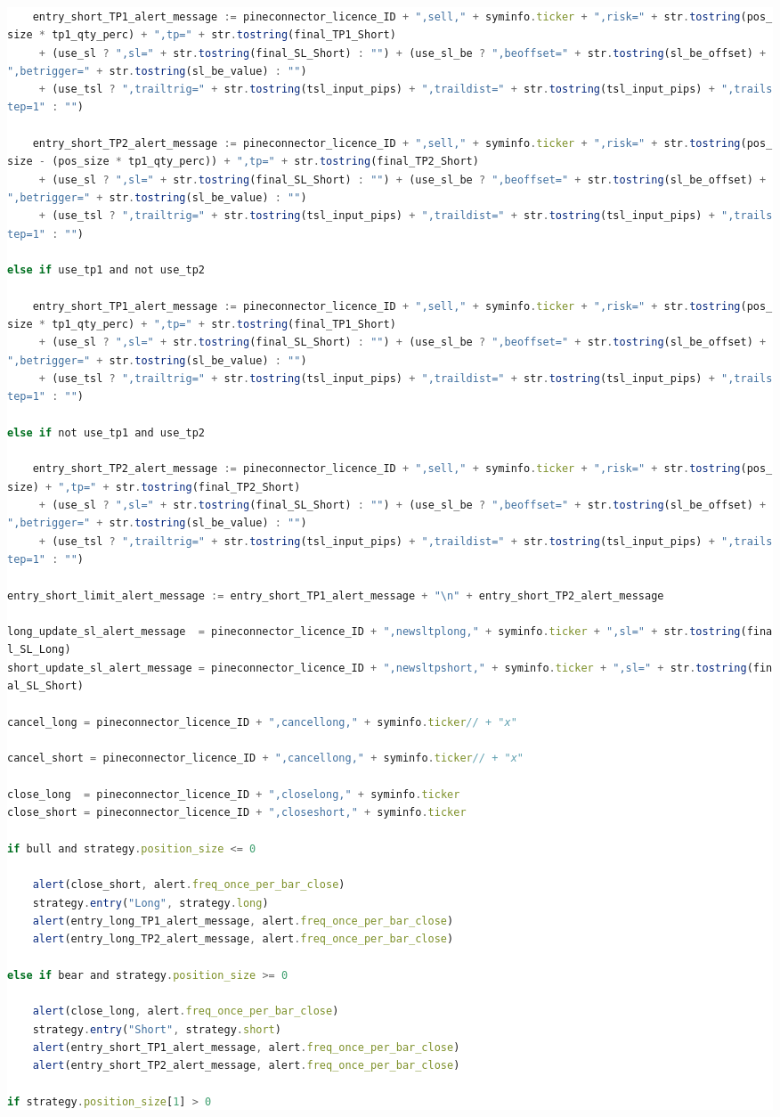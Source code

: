 ``` javascript
    entry_short_TP1_alert_message := pineconnector_licence_ID + ",sell," + syminfo.ticker + ",risk=" + str.tostring(pos_size * tp1_qty_perc) + ",tp=" + str.tostring(final_TP1_Short) 
     + (use_sl ? ",sl=" + str.tostring(final_SL_Short) : "") + (use_sl_be ? ",beoffset=" + str.tostring(sl_be_offset) + ",betrigger=" + str.tostring(sl_be_value) : "")
     + (use_tsl ? ",trailtrig=" + str.tostring(tsl_input_pips) + ",traildist=" + str.tostring(tsl_input_pips) + ",trailstep=1" : "")

    entry_short_TP2_alert_message := pineconnector_licence_ID + ",sell," + syminfo.ticker + ",risk=" + str.tostring(pos_size - (pos_size * tp1_qty_perc)) + ",tp=" + str.tostring(final_TP2_Short)
     + (use_sl ? ",sl=" + str.tostring(final_SL_Short) : "") + (use_sl_be ? ",beoffset=" + str.tostring(sl_be_offset) + ",betrigger=" + str.tostring(sl_be_value) : "")
     + (use_tsl ? ",trailtrig=" + str.tostring(tsl_input_pips) + ",traildist=" + str.tostring(tsl_input_pips) + ",trailstep=1" : "")

else if use_tp1 and not use_tp2

    entry_short_TP1_alert_message := pineconnector_licence_ID + ",sell," + syminfo.ticker + ",risk=" + str.tostring(pos_size * tp1_qty_perc) + ",tp=" + str.tostring(final_TP1_Short)
     + (use_sl ? ",sl=" + str.tostring(final_SL_Short) : "") + (use_sl_be ? ",beoffset=" + str.tostring(sl_be_offset) + ",betrigger=" + str.tostring(sl_be_value) : "")
     + (use_tsl ? ",trailtrig=" + str.tostring(tsl_input_pips) + ",traildist=" + str.tostring(tsl_input_pips) + ",trailstep=1" : "")

else if not use_tp1 and use_tp2

    entry_short_TP2_alert_message := pineconnector_licence_ID + ",sell," + syminfo.ticker + ",risk=" + str.tostring(pos_size) + ",tp=" + str.tostring(final_TP2_Short)
     + (use_sl ? ",sl=" + str.tostring(final_SL_Short) : "") + (use_sl_be ? ",beoffset=" + str.tostring(sl_be_offset) + ",betrigger=" + str.tostring(sl_be_value) : "")
     + (use_tsl ? ",trailtrig=" + str.tostring(tsl_input_pips) + ",traildist=" + str.tostring(tsl_input_pips) + ",trailstep=1" : "")

entry_short_limit_alert_message := entry_short_TP1_alert_message + "\n" + entry_short_TP2_alert_message

long_update_sl_alert_message  = pineconnector_licence_ID + ",newsltplong," + syminfo.ticker + ",sl=" + str.tostring(final_SL_Long)
short_update_sl_alert_message = pineconnector_licence_ID + ",newsltpshort," + syminfo.ticker + ",sl=" + str.tostring(final_SL_Short)

cancel_long = pineconnector_licence_ID + ",cancellong," + syminfo.ticker// + "x"

cancel_short = pineconnector_licence_ID + ",cancellong," + syminfo.ticker// + "x"

close_long  = pineconnector_licence_ID + ",closelong," + syminfo.ticker
close_short = pineconnector_licence_ID + ",closeshort," + syminfo.ticker

if bull and strategy.position_size <= 0
    
    alert(close_short, alert.freq_once_per_bar_close)
    strategy.entry("Long", strategy.long)
    alert(entry_long_TP1_alert_message, alert.freq_once_per_bar_close)
    alert(entry_long_TP2_alert_message, alert.freq_once_per_bar_close)

else if bear and strategy.position_size >= 0
    
    alert(close_long, alert.freq_once_per_bar_close)
    strategy.entry("Short", strategy.short)
    alert(entry_short_TP1_alert_message, alert.freq_once_per_bar_close)
    alert(entry_short_TP2_alert_message, alert.freq_once_per_bar_close)

if strategy.position_size[1] > 0

```